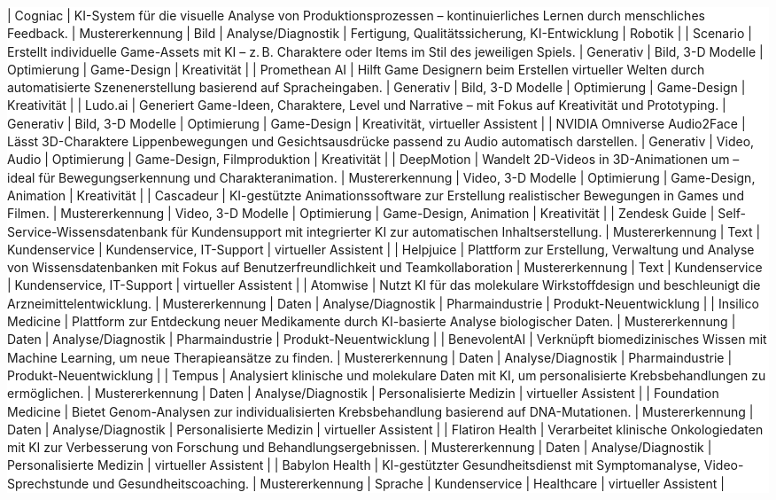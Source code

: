 | Cogniac                              | KI-System für die visuelle Analyse von Produktionsprozessen – kontinuierliches Lernen durch menschliches Feedback.                                                                 | Mustererkennung     | Bild               | Analyse/Diagnostik  | Fertigung, Qualitätssicherung, KI-Entwicklung   | Robotik                           |
| Scenario                             | Erstellt individuelle Game-Assets mit KI – z. B. Charaktere oder Items im Stil des jeweiligen Spiels.                                                                              | Generativ           | Bild, 3-D Modelle  | Optimierung         | Game-Design                                     | Kreativität                       |
| Promethean AI                        | Hilft Game Designern beim Erstellen virtueller Welten durch automatisierte Szenenerstellung basierend auf Spracheingaben.                                                          | Generativ           | Bild, 3-D Modelle  | Optimierung         | Game-Design                                     | Kreativität                       |
| Ludo.ai                              | Generiert Game-Ideen, Charaktere, Level und Narrative – mit Fokus auf Kreativität und Prototyping.                                                                                 | Generativ           | Bild, 3-D Modelle  | Optimierung         | Game-Design                                     | Kreativität, virtueller Assistent |
| NVIDIA Omniverse Audio2Face          | Lässt 3D-Charaktere Lippenbewegungen und Gesichtsausdrücke passend zu Audio automatisch darstellen.                                                                                | Generativ           | Video, Audio       | Optimierung         | Game-Design, Filmproduktion                     | Kreativität                       |
| DeepMotion                           | Wandelt 2D-Videos in 3D-Animationen um – ideal für Bewegungserkennung und Charakteranimation.                                                                                      | Mustererkennung     | Video, 3-D Modelle | Optimierung         | Game-Design, Animation                          | Kreativität                       |
| Cascadeur                            | KI-gestützte Animationssoftware zur Erstellung realistischer Bewegungen in Games und Filmen.                                                                                       | Mustererkennung     | Video, 3-D Modelle | Optimierung         | Game-Design, Animation                          | Kreativität                       |
| Zendesk Guide                        | Self-Service-Wissensdatenbank für Kundensupport mit integrierter KI zur automatischen Inhaltserstellung.                                                                           | Mustererkennung     | Text               | Kundenservice       | Kundenservice, IT-Support                       | virtueller Assistent              |
| Helpjuice                            | Plattform zur Erstellung, Verwaltung und Analyse von Wissensdatenbanken mit Fokus auf Benutzerfreundlichkeit und Teamkollaboration                                                 | Mustererkennung     | Text               | Kundenservice       | Kundenservice, IT-Support                       | virtueller Assistent              |
| Atomwise                             | Nutzt KI für das molekulare Wirkstoffdesign und beschleunigt die Arzneimittelentwicklung.                                                                                          | Mustererkennung     | Daten              | Analyse/Diagnostik  | Pharmaindustrie                                 | Produkt-Neuentwicklung            |
| Insilico Medicine                    | Plattform zur Entdeckung neuer Medikamente durch KI-basierte Analyse biologischer Daten.                                                                                           | Mustererkennung     | Daten              | Analyse/Diagnostik  | Pharmaindustrie                                 | Produkt-Neuentwicklung            |
| BenevolentAI                         | Verknüpft biomedizinisches Wissen mit Machine Learning, um neue Therapieansätze zu finden.                                                                                         | Mustererkennung     | Daten              | Analyse/Diagnostik  | Pharmaindustrie                                 | Produkt-Neuentwicklung            |
| Tempus                               | Analysiert klinische und molekulare Daten mit KI, um personalisierte Krebsbehandlungen zu ermöglichen.                                                                             | Mustererkennung     | Daten              | Analyse/Diagnostik  | Personalisierte Medizin                         | virtueller Assistent              |
| Foundation Medicine                  | Bietet Genom-Analysen zur individualisierten Krebsbehandlung basierend auf DNA-Mutationen.                                                                                         | Mustererkennung     | Daten              | Analyse/Diagnostik  | Personalisierte Medizin                         | virtueller Assistent              |
| Flatiron Health                      | Verarbeitet klinische Onkologiedaten mit KI zur Verbesserung von Forschung und Behandlungsergebnissen.                                                                             | Mustererkennung     | Daten              | Analyse/Diagnostik  | Personalisierte Medizin                         | virtueller Assistent              |
| Babylon Health                       | KI-gestützter Gesundheitsdienst mit Symptomanalyse, Video-Sprechstunde und Gesundheitscoaching.                                                                                    | Mustererkennung     | Sprache            | Kundenservice       | Healthcare                                      | virtueller Assistent              |